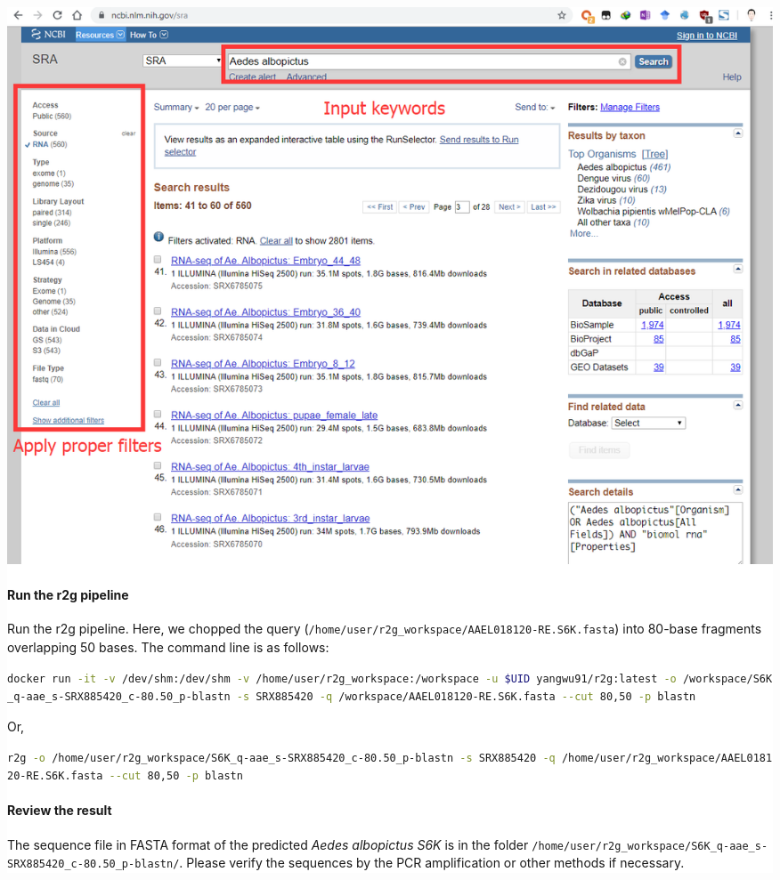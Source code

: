 ![fishing spot](https://raw.githubusercontent.com/yangwu91/r2g/master/images/20191024155211.png)

#### Run the r2g pipeline

Run the r2g pipeline. Here, we chopped the query (`/home/user/r2g_workspace/AAEL018120-RE.S6K.fasta`) into 80-base fragments overlapping 50 bases. The command line is as follows:

```bash
docker run -it -v /dev/shm:/dev/shm -v /home/user/r2g_workspace:/workspace -u $UID yangwu91/r2g:latest -o /workspace/S6K_q-aae_s-SRX885420_c-80.50_p-blastn -s SRX885420 -q /workspace/AAEL018120-RE.S6K.fasta --cut 80,50 -p blastn
```

Or,

```bash
r2g -o /home/user/r2g_workspace/S6K_q-aae_s-SRX885420_c-80.50_p-blastn -s SRX885420 -q /home/user/r2g_workspace/AAEL018120-RE.S6K.fasta --cut 80,50 -p blastn
```

#### Review the result

The sequence file in FASTA format of the predicted *Aedes albopictus S6K* is in the folder `/home/user/r2g_workspace/S6K_q-aae_s-SRX885420_c-80.50_p-blastn/`. Please verify the sequences by the PCR amplification or other methods if necessary.
